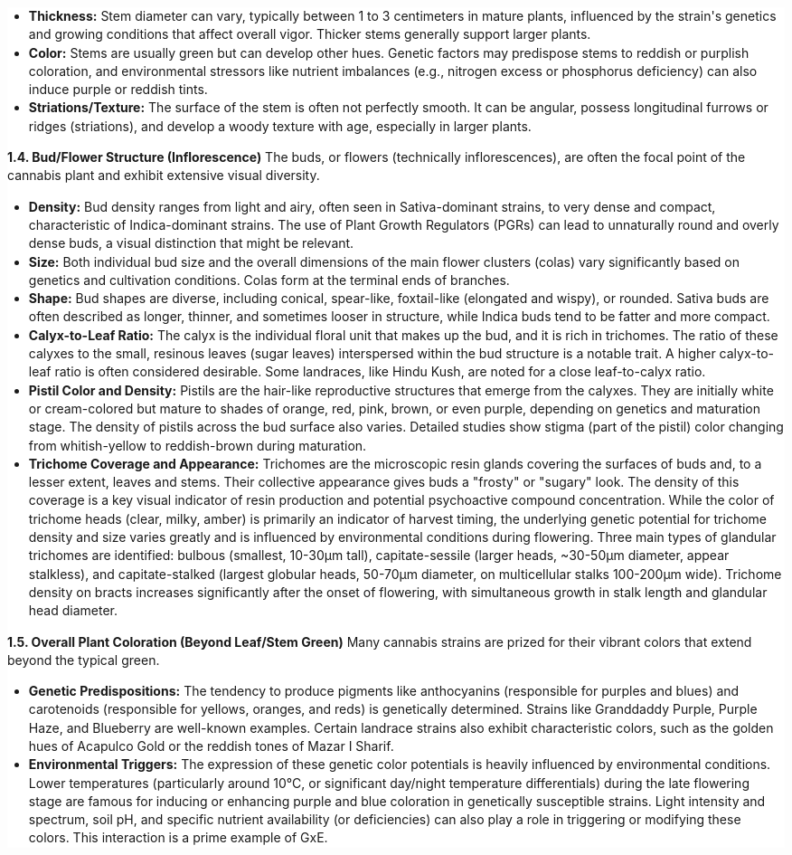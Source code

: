 * **Thickness:** Stem diameter can vary, typically between 1 to 3 centimeters in mature plants, influenced by the strain's genetics and growing conditions that affect overall vigor. Thicker stems generally support larger plants.  
* **Color:** Stems are usually green but can develop other hues. Genetic factors may predispose stems to reddish or purplish coloration, and environmental stressors like nutrient imbalances (e.g., nitrogen excess or phosphorus deficiency) can also induce purple or reddish tints.  
* **Striations/Texture:** The surface of the stem is often not perfectly smooth. It can be angular, possess longitudinal furrows or ridges (striations), and develop a woody texture with age, especially in larger plants.

**1.4. Bud/Flower Structure (Inflorescence)** The buds, or flowers (technically inflorescences), are often the focal point of the cannabis plant and exhibit extensive visual diversity.

* **Density:** Bud density ranges from light and airy, often seen in Sativa-dominant strains, to very dense and compact, characteristic of Indica-dominant strains. The use of Plant Growth Regulators (PGRs) can lead to unnaturally round and overly dense buds, a visual distinction that might be relevant.  
* **Size:** Both individual bud size and the overall dimensions of the main flower clusters (colas) vary significantly based on genetics and cultivation conditions. Colas form at the terminal ends of branches.  
* **Shape:** Bud shapes are diverse, including conical, spear-like, foxtail-like (elongated and wispy), or rounded. Sativa buds are often described as longer, thinner, and sometimes looser in structure, while Indica buds tend to be fatter and more compact.  
* **Calyx-to-Leaf Ratio:** The calyx is the individual floral unit that makes up the bud, and it is rich in trichomes. The ratio of these calyxes to the small, resinous leaves (sugar leaves) interspersed within the bud structure is a notable trait. A higher calyx-to-leaf ratio is often considered desirable. Some landraces, like Hindu Kush, are noted for a close leaf-to-calyx ratio.  
* **Pistil Color and Density:** Pistils are the hair-like reproductive structures that emerge from the calyxes. They are initially white or cream-colored but mature to shades of orange, red, pink, brown, or even purple, depending on genetics and maturation stage. The density of pistils across the bud surface also varies. Detailed studies show stigma (part of the pistil) color changing from whitish-yellow to reddish-brown during maturation.  
* **Trichome Coverage and Appearance:** Trichomes are the microscopic resin glands covering the surfaces of buds and, to a lesser extent, leaves and stems. Their collective appearance gives buds a "frosty" or "sugary" look. The density of this coverage is a key visual indicator of resin production and potential psychoactive compound concentration. While the color of trichome heads (clear, milky, amber) is primarily an indicator of harvest timing, the underlying genetic potential for trichome density and size varies greatly and is influenced by environmental conditions during flowering. Three main types of glandular trichomes are identified: bulbous (smallest, 10-30µm tall), capitate-sessile (larger heads, \~30-50µm diameter, appear stalkless), and capitate-stalked (largest globular heads, 50-70µm diameter, on multicellular stalks 100-200µm wide). Trichome density on bracts increases significantly after the onset of flowering, with simultaneous growth in stalk length and glandular head diameter.

**1.5. Overall Plant Coloration (Beyond Leaf/Stem Green)** Many cannabis strains are prized for their vibrant colors that extend beyond the typical green.

* **Genetic Predispositions:** The tendency to produce pigments like anthocyanins (responsible for purples and blues) and carotenoids (responsible for yellows, oranges, and reds) is genetically determined. Strains like Granddaddy Purple, Purple Haze, and Blueberry are well-known examples. Certain landrace strains also exhibit characteristic colors, such as the golden hues of Acapulco Gold or the reddish tones of Mazar I Sharif.  
* **Environmental Triggers:** The expression of these genetic color potentials is heavily influenced by environmental conditions. Lower temperatures (particularly around 10°C, or significant day/night temperature differentials) during the late flowering stage are famous for inducing or enhancing purple and blue coloration in genetically susceptible strains. Light intensity and spectrum, soil pH, and specific nutrient availability (or deficiencies) can also play a role in triggering or modifying these colors. This interaction is a prime example of GxE.
